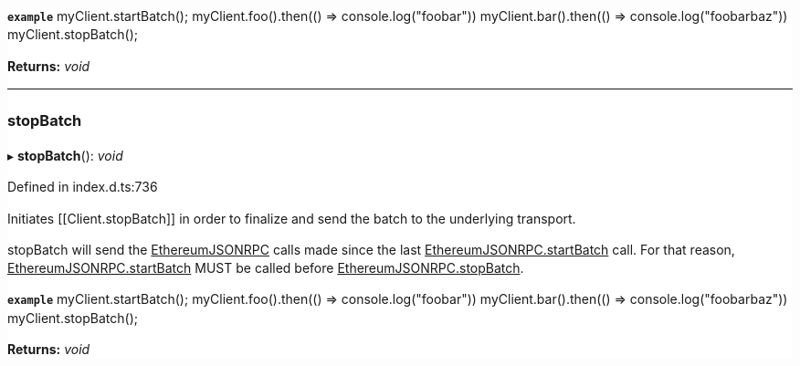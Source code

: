 **`example`**
myClient.startBatch();
myClient.foo().then(() => console.log("foobar"))
myClient.bar().then(() => console.log("foobarbaz"))
myClient.stopBatch();

**Returns:** _void_

---

### stopBatch

▸ **stopBatch**(): _void_

Defined in index.d.ts:736

Initiates [[Client.stopBatch]] in order to finalize and send the batch to the underlying transport.

stopBatch will send the [EthereumJSONRPC](ethereumjsonrpc.md) calls made since the last [EthereumJSONRPC.startBatch](ethereumjsonrpc.md#startbatch) call. For
that reason, [EthereumJSONRPC.startBatch](ethereumjsonrpc.md#startbatch) MUST be called before [EthereumJSONRPC.stopBatch](ethereumjsonrpc.md#stopbatch).

**`example`**
myClient.startBatch();
myClient.foo().then(() => console.log("foobar"))
myClient.bar().then(() => console.log("foobarbaz"))
myClient.stopBatch();

**Returns:** _void_
